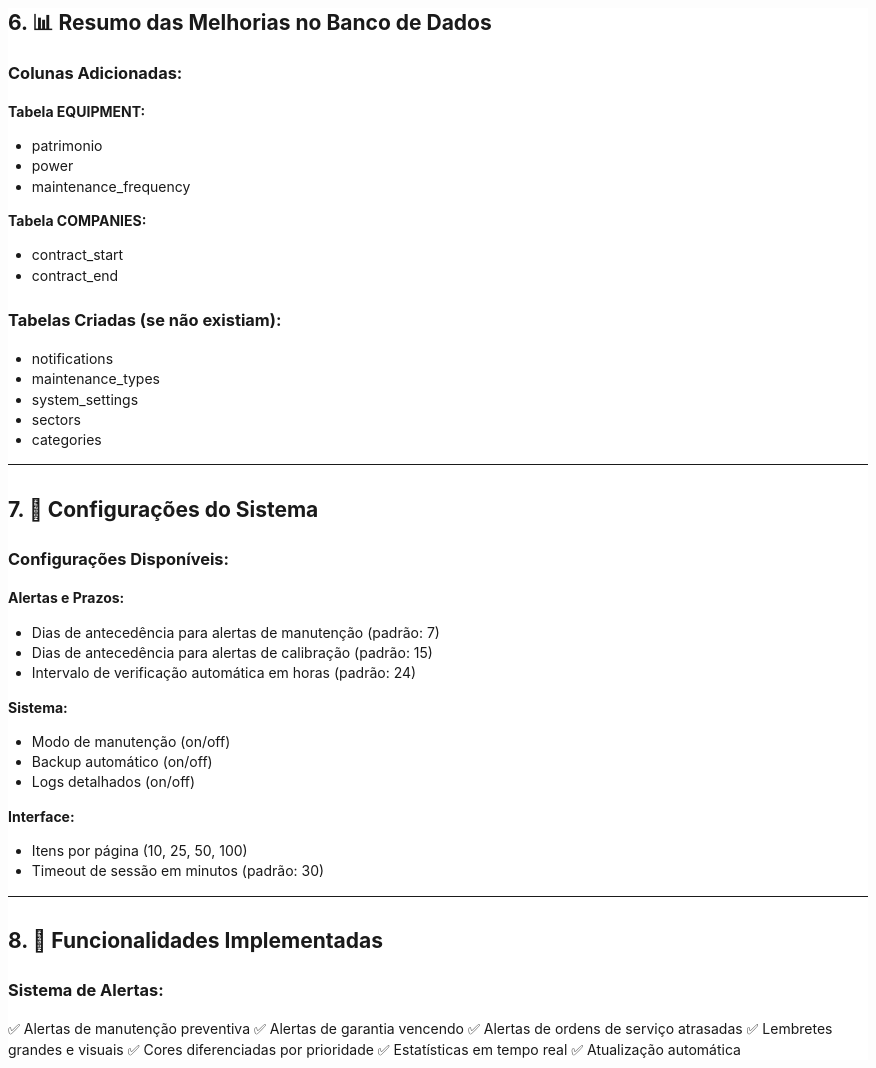 
## 6. 📊 Resumo das Melhorias no Banco de Dados

### Colunas Adicionadas:

**Tabela EQUIPMENT:**
- patrimonio
- power
- maintenance_frequency

**Tabela COMPANIES:**
- contract_start
- contract_end

### Tabelas Criadas (se não existiam):
- notifications
- maintenance_types
- system_settings
- sectors
- categories

---

## 7. 🔧 Configurações do Sistema

### Configurações Disponíveis:

**Alertas e Prazos:**
- Dias de antecedência para alertas de manutenção (padrão: 7)
- Dias de antecedência para alertas de calibração (padrão: 15)
- Intervalo de verificação automática em horas (padrão: 24)

**Sistema:**
- Modo de manutenção (on/off)
- Backup automático (on/off)
- Logs detalhados (on/off)

**Interface:**
- Itens por página (10, 25, 50, 100)
- Timeout de sessão em minutos (padrão: 30)

---

## 8. 🎯 Funcionalidades Implementadas

### Sistema de Alertas:
✅ Alertas de manutenção preventiva
✅ Alertas de garantia vencendo
✅ Alertas de ordens de serviço atrasadas
✅ Lembretes grandes e visuais
✅ Cores diferenciadas por prioridade
✅ Estatísticas em tempo real
✅ Atualização automática
